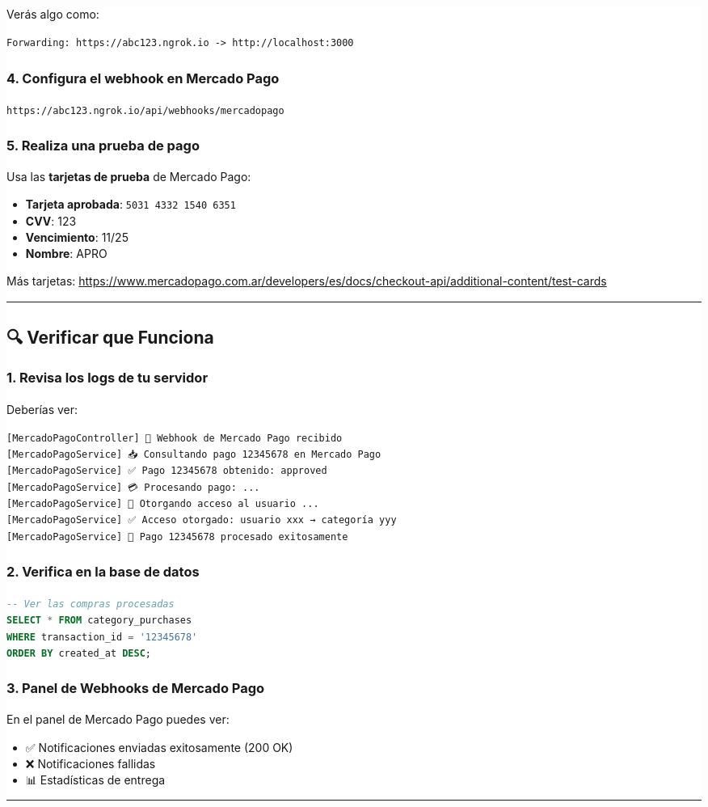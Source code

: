 Verás algo como:
```
Forwarding: https://abc123.ngrok.io -> http://localhost:3000
```

### 4. Configura el webhook en Mercado Pago
```
https://abc123.ngrok.io/api/webhooks/mercadopago
```

### 5. Realiza una prueba de pago

Usa las **tarjetas de prueba** de Mercado Pago:
- **Tarjeta aprobada**: `5031 4332 1540 6351`
- **CVV**: 123
- **Vencimiento**: 11/25
- **Nombre**: APRO

Más tarjetas: https://www.mercadopago.com.ar/developers/es/docs/checkout-api/additional-content/test-cards

---

## 🔍 Verificar que Funciona

### 1. Revisa los logs de tu servidor

Deberías ver:
```
[MercadoPagoController] 🔔 Webhook de Mercado Pago recibido
[MercadoPagoService] 📥 Consultando pago 12345678 en Mercado Pago
[MercadoPagoService] ✅ Pago 12345678 obtenido: approved
[MercadoPagoService] 💳 Procesando pago: ...
[MercadoPagoService] 🎯 Otorgando acceso al usuario ...
[MercadoPagoService] ✅ Acceso otorgado: usuario xxx → categoría yyy
[MercadoPagoService] 🎉 Pago 12345678 procesado exitosamente
```

### 2. Verifica en la base de datos

```sql
-- Ver las compras procesadas
SELECT * FROM category_purchases 
WHERE transaction_id = '12345678' 
ORDER BY created_at DESC;
```

### 3. Panel de Webhooks de Mercado Pago

En el panel de Mercado Pago puedes ver:
- ✅ Notificaciones enviadas exitosamente (200 OK)
- ❌ Notificaciones fallidas
- 📊 Estadísticas de entrega

---